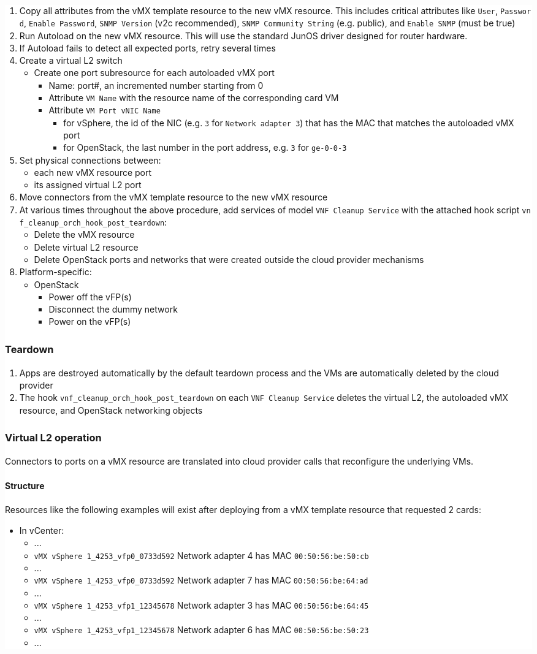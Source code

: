 1. Copy all attributes from the vMX template resource to the new vMX resource. This includes critical attributes like `User`, `Password`, `Enable Password`, `SNMP Version` (v2c recommended), `SNMP Community String` (e.g. public), and `Enable SNMP` (must be true)
1. Run Autoload on the new vMX resource. This will use the standard JunOS driver designed for router hardware. 
1. If Autoload fails to detect all expected ports, retry several times
1. Create a virtual L2 switch
    - Create one port subresource for each autoloaded vMX port
        - Name: port#, an incremented number starting from 0
        - Attribute `VM Name` with the resource name of the corresponding card VM
        - Attribute `VM Port vNIC Name`
            - for vSphere, the id of the NIC (e.g. `3` for `Network adapter 3`) that has the MAC that matches the autoloaded vMX port
            - for OpenStack, the last number in the port address, e.g. `3` for `ge-0-0-3`
1. Set physical connections between:
    - each new vMX resource port
    - its assigned virtual L2 port
1. Move connectors from the vMX template resource to the new vMX resource
1. At various times throughout the above procedure, add services of model `VNF Cleanup Service` with the attached hook script `vnf_cleanup_orch_hook_post_teardown`:
    - Delete the vMX resource
    - Delete virtual L2 resource 
    - Delete OpenStack ports and networks that were created outside the cloud provider mechanisms
1. Platform-specific:
    - OpenStack
        - Power off the vFP(s)
        - Disconnect the dummy network
        - Power on the vFP(s)

### Teardown
1. Apps are destroyed automatically by the default teardown process and the VMs are automatically 
deleted by the cloud provider 
1. The hook `vnf_cleanup_orch_hook_post_teardown` on each `VNF Cleanup Service` deletes the virtual L2, the 
autoloaded vMX resource, and OpenStack networking objects

### Virtual L2 operation

Connectors to ports on a vMX resource are translated into cloud provider calls 
that reconfigure the underlying VMs.

#### Structure
Resources like the following examples will exist after deploying from a vMX template resource that requested 2 cards:

- In vCenter:
    - ...
    - `vMX vSphere 1_4253_vfp0_0733d592` Network adapter 4 has MAC `00:50:56:be:50:cb`
    - ...
    - `vMX vSphere 1_4253_vfp0_0733d592` Network adapter 7 has MAC `00:50:56:be:64:ad`
    - ...
    - `vMX vSphere 1_4253_vfp1_12345678` Network adapter 3 has MAC `00:50:56:be:64:45`
    - ...
    - `vMX vSphere 1_4253_vfp1_12345678` Network adapter 6 has MAC `00:50:56:be:50:23`
    - ...
    